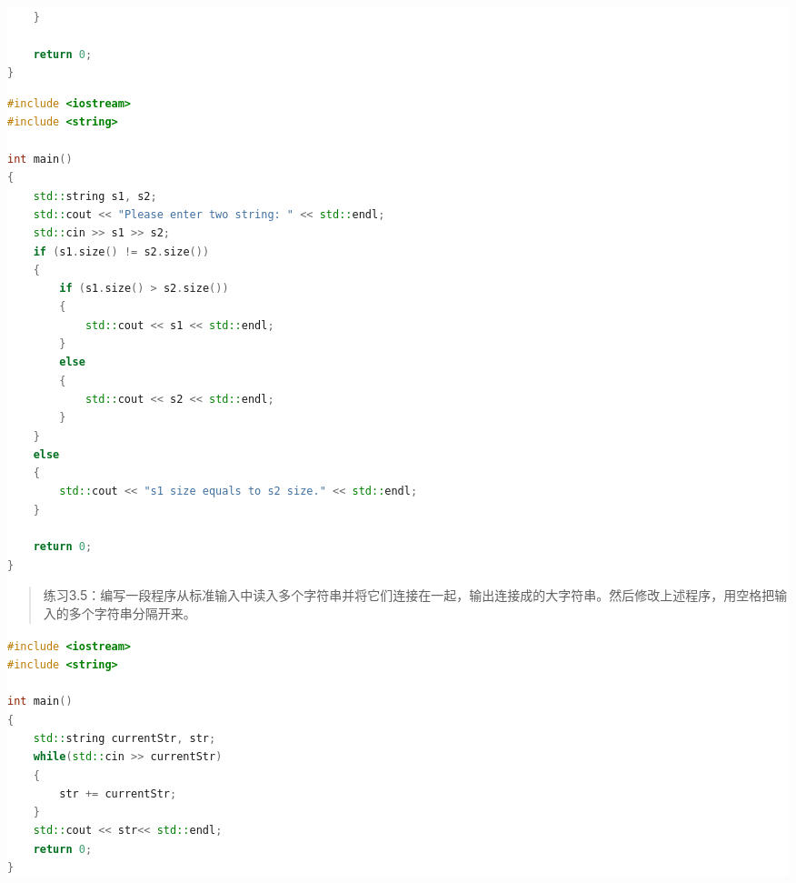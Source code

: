 ```C++
    }

    return 0;
}
```

```C++
#include <iostream>
#include <string>

int main()
{
    std::string s1, s2;
    std::cout << "Please enter two string: " << std::endl;
    std::cin >> s1 >> s2;
    if (s1.size() != s2.size())
    {
        if (s1.size() > s2.size())
        {
            std::cout << s1 << std::endl;
        }
        else
        {
            std::cout << s2 << std::endl;
        }
    }
    else
    {
        std::cout << "s1 size equals to s2 size." << std::endl;
    }

    return 0;
}
```

> 练习3.5：编写一段程序从标准输入中读入多个字符串并将它们连接在一起，输出连接成的大字符串。然后修改上述程序，用空格把输入的多个字符串分隔开来。

```C++
#include <iostream>
#include <string>

int main()
{
    std::string currentStr, str;
    while(std::cin >> currentStr)
    {
        str += currentStr;
    }
    std::cout << str<< std::endl;
    return 0;
}
```
